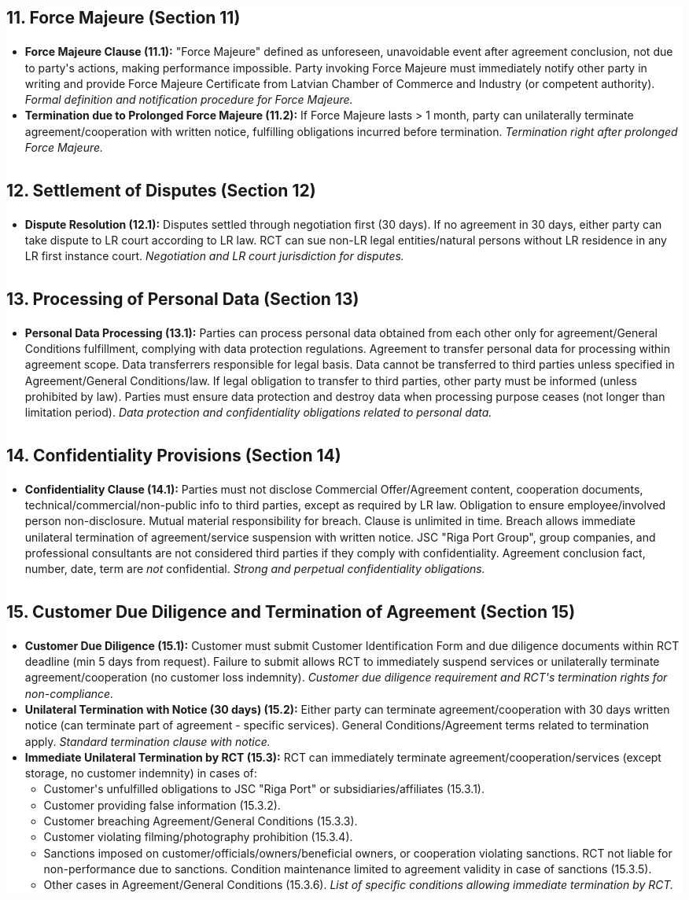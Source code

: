 ## 11. Force Majeure (Section 11)

*   **Force Majeure Clause (11.1):** "Force Majeure" defined as unforeseen, unavoidable event after agreement conclusion, not due to party's actions, making performance impossible. Party invoking Force Majeure must immediately notify other party in writing and provide Force Majeure Certificate from Latvian Chamber of Commerce and Industry (or competent authority). *Formal definition and notification procedure for Force Majeure.*
*   **Termination due to Prolonged Force Majeure (11.2):** If Force Majeure lasts > 1 month, party can unilaterally terminate agreement/cooperation with written notice, fulfilling obligations incurred before termination. *Termination right after prolonged Force Majeure.*

## 12. Settlement of Disputes (Section 12)

*   **Dispute Resolution (12.1):** Disputes settled through negotiation first (30 days). If no agreement in 30 days, either party can take dispute to LR court according to LR law. RCT can sue non-LR legal entities/natural persons without LR residence in any LR first instance court. *Negotiation and LR court jurisdiction for disputes.*

## 13. Processing of Personal Data (Section 13)

*   **Personal Data Processing (13.1):** Parties can process personal data obtained from each other only for agreement/General Conditions fulfillment, complying with data protection regulations. Agreement to transfer personal data for processing within agreement scope. Data transferrers responsible for legal basis. Data cannot be transferred to third parties unless specified in Agreement/General Conditions/law. If legal obligation to transfer to third parties, other party must be informed (unless prohibited by law). Parties must ensure data protection and destroy data when processing purpose ceases (not longer than limitation period). *Data protection and confidentiality obligations related to personal data.*

## 14. Confidentiality Provisions (Section 14)

*   **Confidentiality Clause (14.1):** Parties must not disclose Commercial Offer/Agreement content, cooperation documents, technical/commercial/non-public info to third parties, except as required by LR law. Obligation to ensure employee/involved person non-disclosure. Mutual material responsibility for breach. Clause is unlimited in time. Breach allows immediate unilateral termination of agreement/service suspension with written notice. JSC "Riga Port Group", group companies, and professional consultants are not considered third parties if they comply with confidentiality. Agreement conclusion fact, number, date, term are *not* confidential. *Strong and perpetual confidentiality obligations.*

## 15. Customer Due Diligence and Termination of Agreement (Section 15)

*   **Customer Due Diligence (15.1):** Customer must submit Customer Identification Form and due diligence documents within RCT deadline (min 5 days from request). Failure to submit allows RCT to immediately suspend services or unilaterally terminate agreement/cooperation (no customer loss indemnity). *Customer due diligence requirement and RCT's termination rights for non-compliance.*
*   **Unilateral Termination with Notice (30 days) (15.2):** Either party can terminate agreement/cooperation with 30 days written notice (can terminate part of agreement - specific services). General Conditions/Agreement terms related to termination apply. *Standard termination clause with notice.*
*   **Immediate Unilateral Termination by RCT (15.3):** RCT can immediately terminate agreement/cooperation/services (except storage, no customer indemnity) in cases of:
    *   Customer's unfulfilled obligations to JSC "Riga Port" or subsidiaries/affiliates (15.3.1).
    *   Customer providing false information (15.3.2).
    *   Customer breaching Agreement/General Conditions (15.3.3).
    *   Customer violating filming/photography prohibition (15.3.4).
    *   Sanctions imposed on customer/officials/owners/beneficial owners, or cooperation violating sanctions. RCT not liable for non-performance due to sanctions. Condition maintenance limited to agreement validity in case of sanctions (15.3.5).
    *   Other cases in Agreement/General Conditions (15.3.6). *List of specific conditions allowing immediate termination by RCT.*